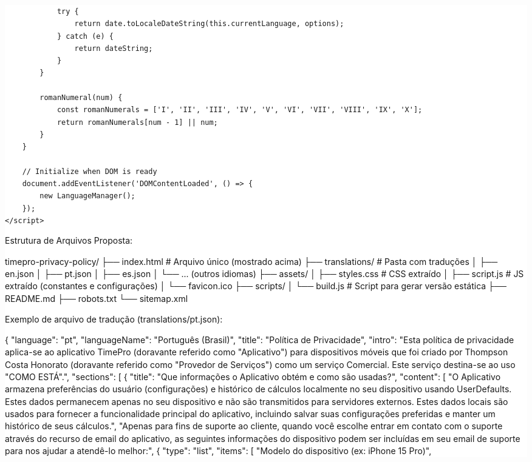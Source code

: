                try {
                    return date.toLocaleDateString(this.currentLanguage, options);
                } catch (e) {
                    return dateString;
                }
            }

            romanNumeral(num) {
                const romanNumerals = ['I', 'II', 'III', 'IV', 'V', 'VI', 'VII', 'VIII', 'IX', 'X'];
                return romanNumerals[num - 1] || num;
            }
        }

        // Initialize when DOM is ready
        document.addEventListener('DOMContentLoaded', () => {
            new LanguageManager();
        });
    </script>
</body>
</html>

Estrutura de Arquivos Proposta:

timepro-privacy-policy/
├── index.html              # Arquivo único (mostrado acima)
├── translations/           # Pasta com traduções
│   ├── en.json
│   ├── pt.json
│   ├── es.json
│   └── ... (outros idiomas)
├── assets/
│   ├── styles.css         # CSS extraído
│   ├── script.js          # JS extraído (constantes e configurações)
│   └── favicon.ico
├── scripts/
│   └── build.js           # Script para gerar versão estática
├── README.md
├── robots.txt
└── sitemap.xml

Exemplo de arquivo de tradução (translations/pt.json):

{
  "language": "pt",
  "languageName": "Português (Brasil)",
  "title": "Política de Privacidade",
  "intro": "Esta política de privacidade aplica-se ao aplicativo TimePro (doravante referido como \"Aplicativo\") para dispositivos móveis que foi criado por Thompson Costa Honorato (doravante referido como \"Provedor de Serviços\") como um serviço Comercial. Este serviço destina-se ao uso \"COMO ESTÁ\".",
  "sections": [
    {
      "title": "Que informações o Aplicativo obtém e como são usadas?",
      "content": [
        "O Aplicativo armazena preferências do usuário (configurações) e histórico de cálculos localmente no seu dispositivo usando UserDefaults. Estes dados permanecem apenas no seu dispositivo e não são transmitidos para servidores externos. Estes dados locais são usados para fornecer a funcionalidade principal do aplicativo, incluindo salvar suas configurações preferidas e manter um histórico de seus cálculos.",
        "Apenas para fins de suporte ao cliente, quando você escolhe entrar em contato com o suporte através do recurso de email do aplicativo, as seguintes informações do dispositivo podem ser incluídas em seu email de suporte para nos ajudar a atendê-lo melhor:",
        {
          "type": "list",
          "items": [
            "Modelo do dispositivo (ex: iPhone 15 Pro)",